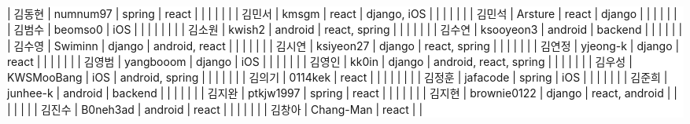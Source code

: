 | 김동현        | numnum97                   |    spring   |        react        |
|               |                            |              |                     |
| 김민서        | kmsgm                      |    react     |    django, iOS     |
|               |                            |              |                     |
| 김민석        | Arsture                    |     react    |     django         |
|               |                            |              |                     |
| 김범수        | beomso0                    |      iOS        |                     |
|               |                            |              |                     |
| 김소원        | kwish2                     |     android         |     react, spring                |
|               |                            |              |                     |
| 김수연        | ksooyeon3                  |     android         |  backend                   |
|               |                            |              |                     |
| 김수영        | Swiminn                    |   django    |   android, react    |
|               |                            |              |                     |
| 김시연        | ksiyeon27                  |    django     |       react, spring          |
|               |                            |              |                     |
| 김연정        | yjeong-k                   |   django    |      react          |
|               |                            |              |                     |
| 김영범        | yangbooom                  | django             |       iOS          |
|               |                            |              |                     |
| 김영인        | kk0in                      |    django   |    android, react, spring   |
|               |                            |              |                     |
| 김우성        | KWSMooBang                 |  iOS   |   android, spring            |
|               |                            |              |                     |
| 김의기        | 0114kek                    |    react     |                     |
|               |                            |              |                     |
| 김정훈        | jafacode                   | 	spring   |          iOS        |
|               |                            |              |                     |
| 김준희        | junhee-k                   | android      | backend             |
|               |                            |              |                     |
| 김지완        | ptkjw1997                  |   spring    |       react         |
|               |                            |              |                     |
| 김지현        | brownie0122                | django             | react, android                    |
|               |                            |              |                     |
| 김진수        | B0neh3ad                   | android      | react               |
|               |                            |              |                     |
| 김창아        | Chang-Man                  | react             |                     |